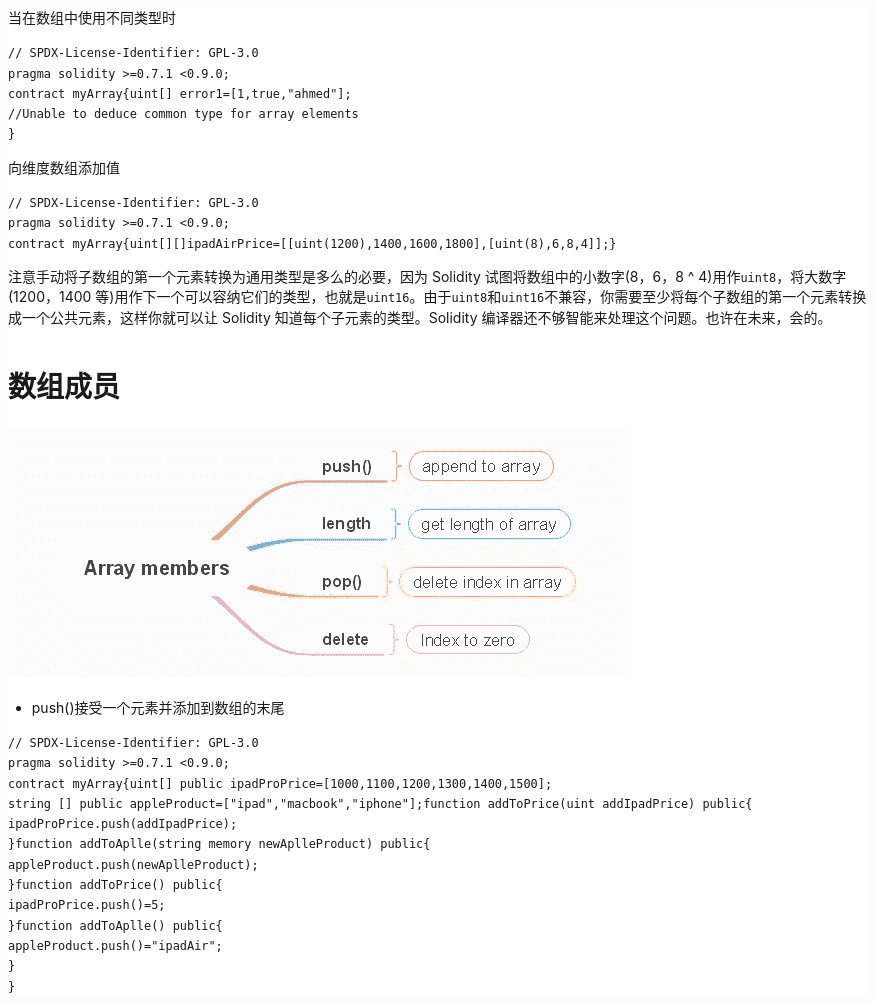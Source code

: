 当在数组中使用不同类型时

```
// SPDX-License-Identifier: GPL-3.0
pragma solidity >=0.7.1 <0.9.0;
contract myArray{uint[] error1=[1,true,"ahmed"];
//Unable to deduce common type for array elements
}
```

向维度数组添加值

```
// SPDX-License-Identifier: GPL-3.0
pragma solidity >=0.7.1 <0.9.0;
contract myArray{uint[][]ipadAirPrice=[[uint(1200),1400,1600,1800],[uint(8),6,8,4]];}
```

注意手动将子数组的第一个元素转换为通用类型是多么的必要，因为 Solidity 试图将数组中的小数字(8，6，8 ^ 4)用作`uint8`，将大数字(1200，1400 等)用作下一个可以容纳它们的类型，也就是`uint16`。由于`uint8`和`uint16`不兼容，你需要至少将每个子数组的第一个元素转换成一个公共元素，这样你就可以让 Solidity 知道每个子元素的类型。Solidity 编译器还不够智能来处理这个问题。也许在未来，会的。

# 数组成员

![](img/81fe20fbd8cea41d50c7da0c9e93c6de.png)

*   push()接受一个元素并添加到数组的末尾

```
// SPDX-License-Identifier: GPL-3.0
pragma solidity >=0.7.1 <0.9.0;
contract myArray{uint[] public ipadProPrice=[1000,1100,1200,1300,1400,1500];
string [] public appleProduct=["ipad","macbook","iphone"];function addToPrice(uint addIpadPrice) public{
ipadProPrice.push(addIpadPrice);
}function addToAplle(string memory newAplleProduct) public{
appleProduct.push(newAplleProduct);
}function addToPrice() public{
ipadProPrice.push()=5;
}function addToAplle() public{
appleProduct.push()="ipadAir";
}
}
```

